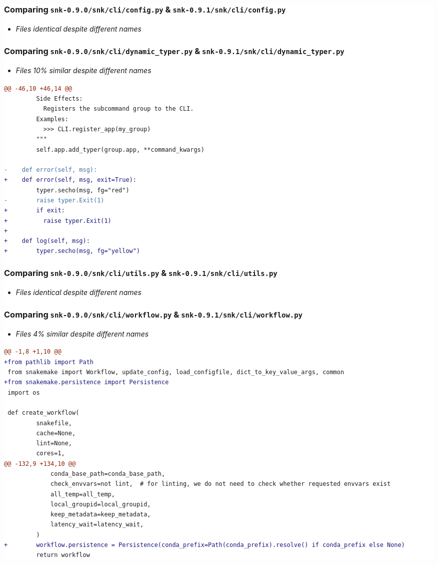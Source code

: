 ### Comparing `snk-0.9.0/snk/cli/config.py` & `snk-0.9.1/snk/cli/config.py`

 * *Files identical despite different names*

### Comparing `snk-0.9.0/snk/cli/dynamic_typer.py` & `snk-0.9.1/snk/cli/dynamic_typer.py`

 * *Files 10% similar despite different names*

```diff
@@ -46,10 +46,14 @@
         Side Effects:
           Registers the subcommand group to the CLI.
         Examples:
           >>> CLI.register_app(my_group)
         """
         self.app.add_typer(group.app, **command_kwargs)
     
-    def error(self, msg):
+    def error(self, msg, exit=True):
         typer.secho(msg, fg="red")
-        raise typer.Exit(1)
+        if exit:
+          raise typer.Exit(1)
+    
+    def log(self, msg):
+        typer.secho(msg, fg="yellow")
```

### Comparing `snk-0.9.0/snk/cli/utils.py` & `snk-0.9.1/snk/cli/utils.py`

 * *Files identical despite different names*

### Comparing `snk-0.9.0/snk/cli/workflow.py` & `snk-0.9.1/snk/cli/workflow.py`

 * *Files 4% similar despite different names*

```diff
@@ -1,8 +1,10 @@
+from pathlib import Path
 from snakemake import Workflow, update_config, load_configfile, dict_to_key_value_args, common
+from snakemake.persistence import Persistence
 import os
 
 def create_workflow( 
         snakefile,
         cache=None,
         lint=None,
         cores=1,
@@ -132,9 +134,10 @@
             conda_base_path=conda_base_path,
             check_envvars=not lint,  # for linting, we do not need to check whether requested envvars exist
             all_temp=all_temp,
             local_groupid=local_groupid,
             keep_metadata=keep_metadata,
             latency_wait=latency_wait,
         )
+        workflow.persistence = Persistence(conda_prefix=Path(conda_prefix).resolve() if conda_prefix else None)
         return workflow
```
